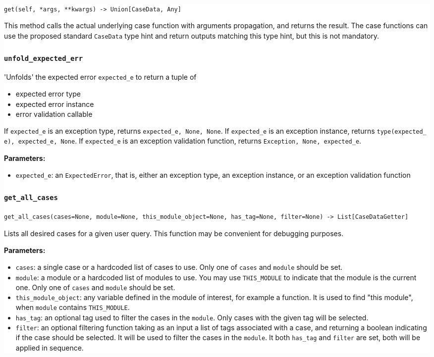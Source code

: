 `get(self, *args, **kwargs) -> Union[CaseData, Any]`

This method calls the actual underlying case function with arguments propagation, and returns the result. The case functions can use the proposed standard `CaseData` type hint and return outputs matching this type hint, but this is not mandatory.

### `unfold_expected_err`

'Unfolds' the expected error `expected_e` to return a tuple of

 - expected error type
 - expected error instance
 - error validation callable

If `expected_e` is an exception type, returns `expected_e, None, None`.
If `expected_e` is an exception instance, returns `type(expected_e), expected_e, None`.
If `expected_e` is an exception validation function, returns `Exception, None, expected_e`.

**Parameters:**

 - `expected_e`: an `ExpectedError`, that is, either an exception type, an exception instance, or an exception validation function


### `get_all_cases`

`get_all_cases(cases=None, module=None, this_module_object=None, has_tag=None, filter=None) -> List[CaseDataGetter]`

Lists all desired cases for a given user query. This function may be convenient for debugging purposes.
    

**Parameters:**

 - `cases`: a single case or a hardcoded list of cases to use. Only one of `cases` and `module` should be set.
 - `module`: a module or a hardcoded list of modules to use. You may use `THIS_MODULE` to indicate that the module is the current one. Only one of `cases` and `module` should be set.
 - `this_module_object`: any variable defined in the module of interest, for example a function. It is used to find "this module", when `module` contains `THIS_MODULE`. 
 - `has_tag`: an optional tag used to filter the cases in the `module`. Only cases with the given tag will be selected.
 - `filter`: an optional filtering function taking as an input a list of tags associated with a case, and returning a boolean indicating if the case should be selected. It will be used to filter the cases in the `module`. It both `has_tag` and `filter` are set, both will be applied in sequence.
